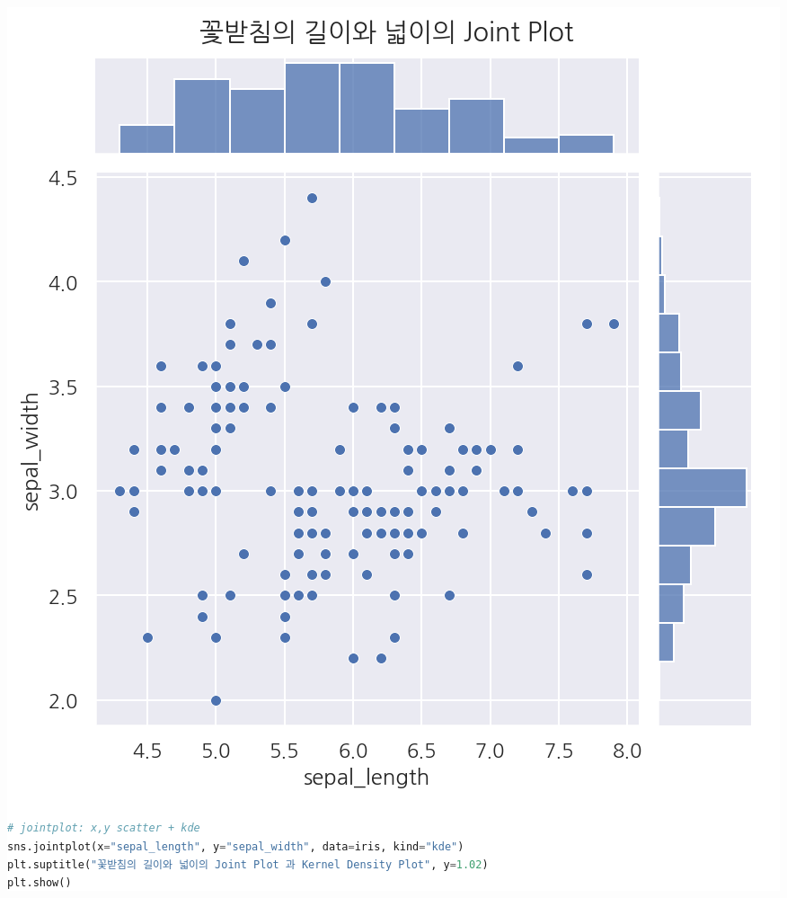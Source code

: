 ![png](../../assets/images/post_images/2021-06-11-03/output_14_0.png)
    



```python
# jointplot: x,y scatter + kde
sns.jointplot(x="sepal_length", y="sepal_width", data=iris, kind="kde")
plt.suptitle("꽃받침의 길이와 넓이의 Joint Plot 과 Kernel Density Plot", y=1.02)
plt.show()
```
